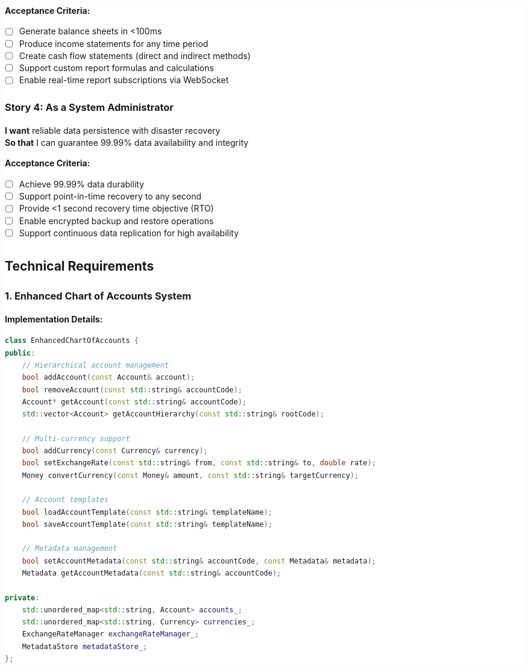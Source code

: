 **Acceptance Criteria:**
- [ ] Generate balance sheets in <100ms
- [ ] Produce income statements for any time period
- [ ] Create cash flow statements (direct and indirect methods)
- [ ] Support custom report formulas and calculations
- [ ] Enable real-time report subscriptions via WebSocket

### Story 4: As a System Administrator
**I want** reliable data persistence with disaster recovery  
**So that** I can guarantee 99.99% data availability and integrity  

**Acceptance Criteria:**
- [ ] Achieve 99.99% data durability
- [ ] Support point-in-time recovery to any second
- [ ] Provide <1 second recovery time objective (RTO)
- [ ] Enable encrypted backup and restore operations
- [ ] Support continuous data replication for high availability

## Technical Requirements

### 1. Enhanced Chart of Accounts System

**Implementation Details:**
```cpp
class EnhancedChartOfAccounts {
public:
    // Hierarchical account management
    bool addAccount(const Account& account);
    bool removeAccount(const std::string& accountCode);
    Account* getAccount(const std::string& accountCode);
    std::vector<Account> getAccountHierarchy(const std::string& rootCode);
    
    // Multi-currency support
    bool addCurrency(const Currency& currency);
    bool setExchangeRate(const std::string& from, const std::string& to, double rate);
    Money convertCurrency(const Money& amount, const std::string& targetCurrency);
    
    // Account templates
    bool loadAccountTemplate(const std::string& templateName);
    bool saveAccountTemplate(const std::string& templateName);
    
    // Metadata management
    bool setAccountMetadata(const std::string& accountCode, const Metadata& metadata);
    Metadata getAccountMetadata(const std::string& accountCode);
    
private:
    std::unordered_map<std::string, Account> accounts_;
    std::unordered_map<std::string, Currency> currencies_;
    ExchangeRateManager exchangeRateManager_;
    MetadataStore metadataStore_;
};
```
